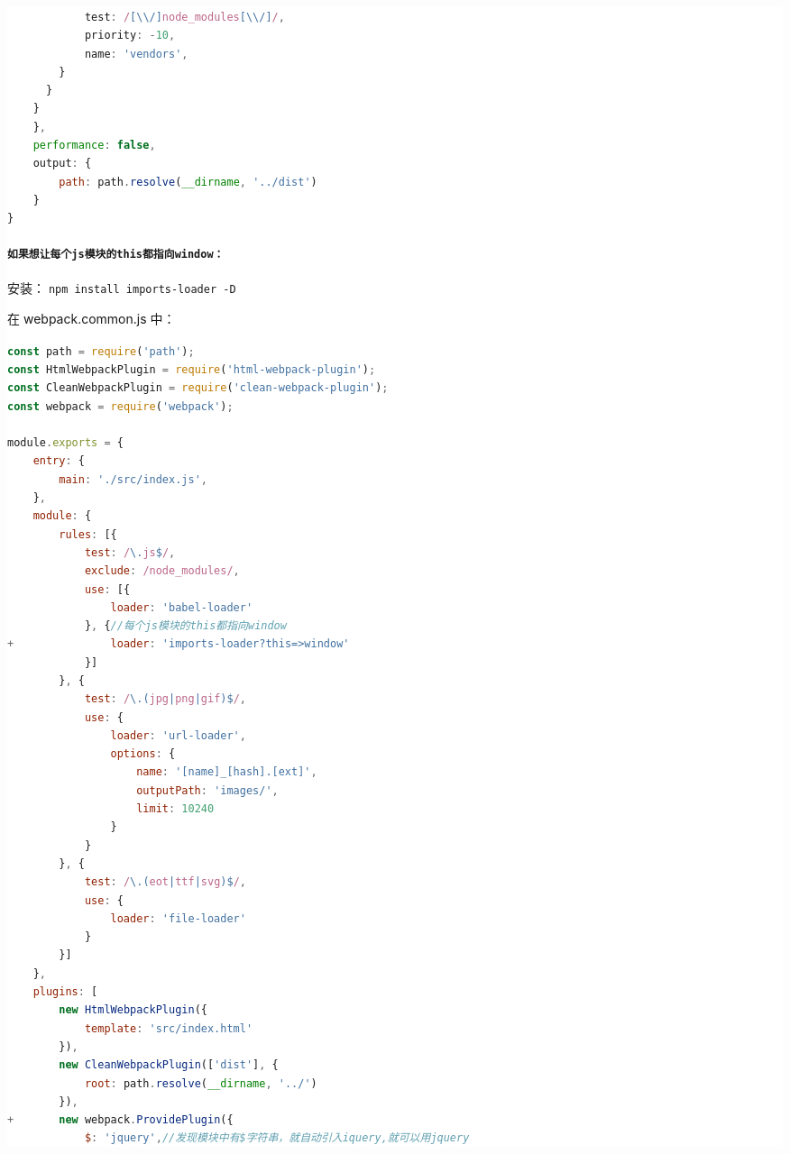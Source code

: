 ```js
      		test: /[\\/]node_modules[\\/]/,
      		priority: -10,
      		name: 'vendors',
      	}
      }
    }
	},
	performance: false,
	output: {
		path: path.resolve(__dirname, '../dist')
	}
}
```

#### `如果想让每个js模块的this都指向window：`

安装： `npm install imports-loader -D`

在 webpack.common.js 中：

```js
const path = require('path');
const HtmlWebpackPlugin = require('html-webpack-plugin');
const CleanWebpackPlugin = require('clean-webpack-plugin');
const webpack = require('webpack');

module.exports = {
	entry: {
		main: './src/index.js',
	},
	module: {
		rules: [{ 
			test: /\.js$/, 
			exclude: /node_modules/,
			use: [{
				loader: 'babel-loader'
			}, {//每个js模块的this都指向window
+				loader: 'imports-loader?this=>window'
			}]
		}, {
			test: /\.(jpg|png|gif)$/,
			use: {
				loader: 'url-loader',
				options: {
					name: '[name]_[hash].[ext]',
					outputPath: 'images/',
					limit: 10240
				}
			} 
		}, {
			test: /\.(eot|ttf|svg)$/,
			use: {
				loader: 'file-loader'
			} 
		}]
	},
	plugins: [
		new HtmlWebpackPlugin({
			template: 'src/index.html'
		}), 
		new CleanWebpackPlugin(['dist'], {
			root: path.resolve(__dirname, '../')
		}),
+		new webpack.ProvidePlugin({
			$: 'jquery',//发现模块中有$字符串，就自动引入iquery,就可以用jquery
```